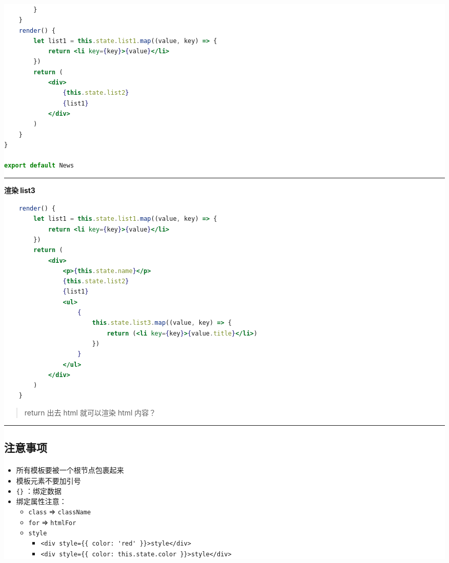 ```jsx
        }
    }
    render() {
        let list1 = this.state.list1.map((value, key) => {
            return <li key={key}>{value}</li>
        })
        return (
            <div>
                {this.state.list2}
                {list1}
            </div>
        )
    }
}

export default News
```

---

**渲染 list3**

````jsx
    render() {
        let list1 = this.state.list1.map((value, key) => {
            return <li key={key}>{value}</li>
        })
        return (
            <div>
                <p>{this.state.name}</p>
                {this.state.list2}
                {list1}
                <ul>
                    {
                        this.state.list3.map((value, key) => {
                            return (<li key={key}>{value.title}</li>)
                        })
                    }
                </ul>
            </div>
        )
    }
````

> return 出去 html 就可以渲染 html 内容？

-----

## 注意事项

+ 所有模板要被一个根节点包裹起来
+ 模板元素不要加引号
+ `{}` ：绑定数据
+ 绑定属性注意：
  + `class` => `className`
  + `for` => `htmlFor`
  + `style` 
    +  `<div style={{ color: 'red' }}>style</div>` 
    +  `<div style={{ color: this.state.color }}>style</div>`
